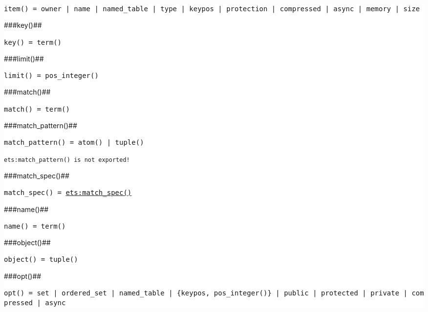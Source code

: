 
<pre>item() = owner | name | named_table | type | keypos | protection | compressed | async | memory | size</pre>



###<a name="type-key">key()</a>##



<pre>key() = term()</pre>



###<a name="type-limit">limit()</a>##



<pre>limit() = pos_integer()</pre>



###<a name="type-match">match()</a>##



<pre>match() = term()</pre>



###<a name="type-match_pattern">match_pattern()</a>##



<pre>match_pattern() = atom() | tuple()</pre>




<pre><code>ets:match_pattern() is not exported!</code></pre>




###<a name="type-match_spec">match_spec()</a>##



<pre>match_spec() = <a href="ets.md#type-match_spec">ets:match_spec()</a></pre>



###<a name="type-name">name()</a>##



<pre>name() = term()</pre>



###<a name="type-object">object()</a>##



<pre>object() = tuple()</pre>



###<a name="type-opt">opt()</a>##



<pre>opt() = set | ordered_set | named_table | {keypos, pos_integer()} | public | protected | private | compressed | async</pre>

